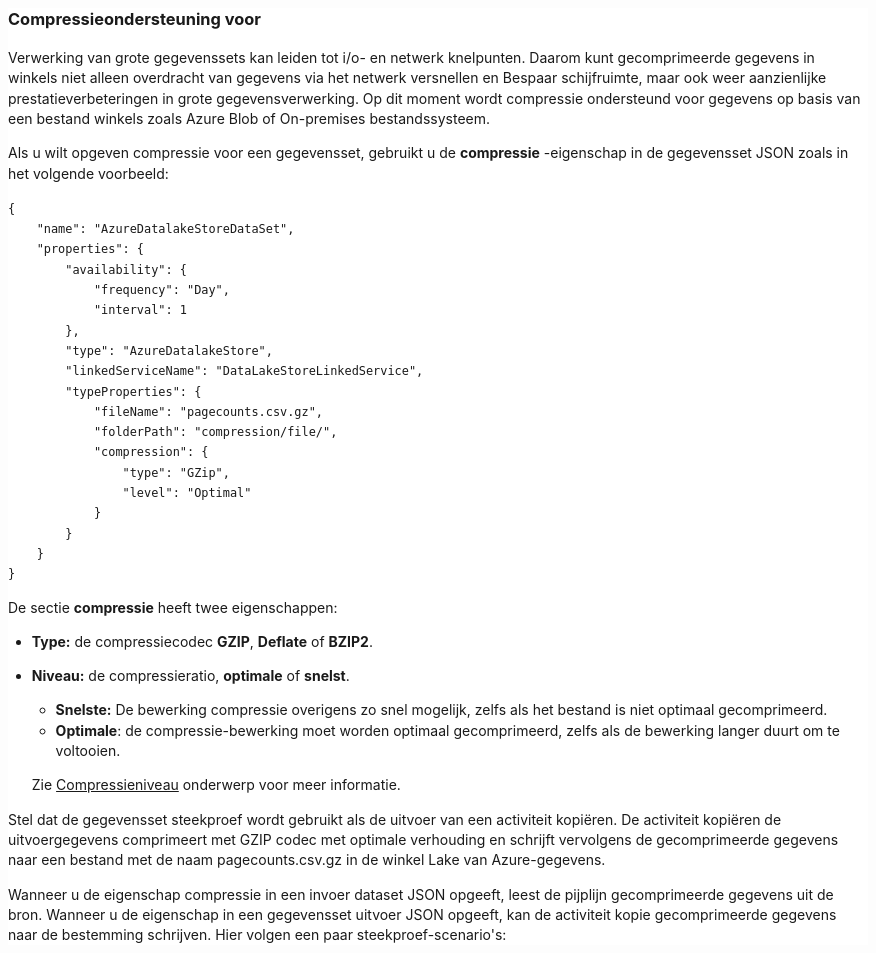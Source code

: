 
### <a name="compression-support"></a>Compressieondersteuning voor  
Verwerking van grote gegevenssets kan leiden tot i/o- en netwerk knelpunten. Daarom kunt gecomprimeerde gegevens in winkels niet alleen overdracht van gegevens via het netwerk versnellen en Bespaar schijfruimte, maar ook weer aanzienlijke prestatieverbeteringen in grote gegevensverwerking. Op dit moment wordt compressie ondersteund voor gegevens op basis van een bestand winkels zoals Azure Blob of On-premises bestandssysteem.  

Als u wilt opgeven compressie voor een gegevensset, gebruikt u de **compressie** -eigenschap in de gegevensset JSON zoals in het volgende voorbeeld:   

    {  
        "name": "AzureDatalakeStoreDataSet",  
        "properties": {  
            "availability": {  
                "frequency": "Day",  
                "interval": 1  
            },  
            "type": "AzureDatalakeStore",  
            "linkedServiceName": "DataLakeStoreLinkedService",  
            "typeProperties": {  
                "fileName": "pagecounts.csv.gz",  
                "folderPath": "compression/file/",  
                "compression": {  
                    "type": "GZip",  
                    "level": "Optimal"  
                }  
            }  
        }  
    }  
 
De sectie **compressie** heeft twee eigenschappen:  
  
- **Type:** de compressiecodec **GZIP**, **Deflate** of **BZIP2**.  
- **Niveau:** de compressieratio, **optimale** of **snelst**. 
    - **Snelste:** De bewerking compressie overigens zo snel mogelijk, zelfs als het bestand is niet optimaal gecomprimeerd. 
    - **Optimale**: de compressie-bewerking moet worden optimaal gecomprimeerd, zelfs als de bewerking langer duurt om te voltooien. 
    
    Zie [Compressieniveau](https://msdn.microsoft.com/library/system.io.compression.compressionlevel.aspx) onderwerp voor meer informatie. 

Stel dat de gegevensset steekproef wordt gebruikt als de uitvoer van een activiteit kopiëren. De activiteit kopiëren de uitvoergegevens comprimeert met GZIP codec met optimale verhouding en schrijft vervolgens de gecomprimeerde gegevens naar een bestand met de naam pagecounts.csv.gz in de winkel Lake van Azure-gegevens.   

Wanneer u de eigenschap compressie in een invoer dataset JSON opgeeft, leest de pijplijn gecomprimeerde gegevens uit de bron. Wanneer u de eigenschap in een gegevensset uitvoer JSON opgeeft, kan de activiteit kopie gecomprimeerde gegevens naar de bestemming schrijven. Hier volgen een paar steekproef-scenario's: 
